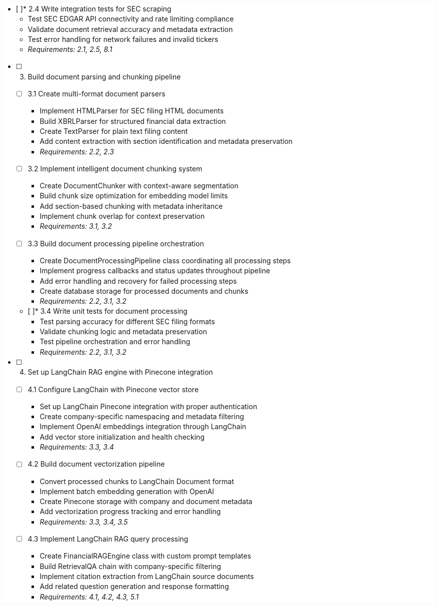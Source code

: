   - [ ]* 2.4 Write integration tests for SEC scraping
    - Test SEC EDGAR API connectivity and rate limiting compliance
    - Validate document retrieval accuracy and metadata extraction
    - Test error handling for network failures and invalid tickers
    - _Requirements: 2.1, 2.5, 8.1_

- [ ] 3. Build document parsing and chunking pipeline
  - [ ] 3.1 Create multi-format document parsers
    - Implement HTMLParser for SEC filing HTML documents
    - Build XBRLParser for structured financial data extraction
    - Create TextParser for plain text filing content
    - Add content extraction with section identification and metadata preservation
    - _Requirements: 2.2, 2.3_
  
  - [ ] 3.2 Implement intelligent document chunking system
    - Create DocumentChunker with context-aware segmentation
    - Build chunk size optimization for embedding model limits
    - Add section-based chunking with metadata inheritance
    - Implement chunk overlap for context preservation
    - _Requirements: 3.1, 3.2_
  
  - [ ] 3.3 Build document processing pipeline orchestration
    - Create DocumentProcessingPipeline class coordinating all processing steps
    - Implement progress callbacks and status updates throughout pipeline
    - Add error handling and recovery for failed processing steps
    - Create database storage for processed documents and chunks
    - _Requirements: 2.2, 3.1, 3.2_
  
  - [ ]* 3.4 Write unit tests for document processing
    - Test parsing accuracy for different SEC filing formats
    - Validate chunking logic and metadata preservation
    - Test pipeline orchestration and error handling
    - _Requirements: 2.2, 3.1, 3.2_

- [ ] 4. Set up LangChain RAG engine with Pinecone integration
  - [ ] 4.1 Configure LangChain with Pinecone vector store
    - Set up LangChain Pinecone integration with proper authentication
    - Create company-specific namespacing and metadata filtering
    - Implement OpenAI embeddings integration through LangChain
    - Add vector store initialization and health checking
    - _Requirements: 3.3, 3.4_
  
  - [ ] 4.2 Build document vectorization pipeline
    - Convert processed chunks to LangChain Document format
    - Implement batch embedding generation with OpenAI
    - Create Pinecone storage with company and document metadata
    - Add vectorization progress tracking and error handling
    - _Requirements: 3.3, 3.4, 3.5_
  
  - [ ] 4.3 Implement LangChain RAG query processing
    - Create FinancialRAGEngine class with custom prompt templates
    - Build RetrievalQA chain with company-specific filtering
    - Implement citation extraction from LangChain source documents
    - Add related question generation and response formatting
    - _Requirements: 4.1, 4.2, 4.3, 5.1_
  